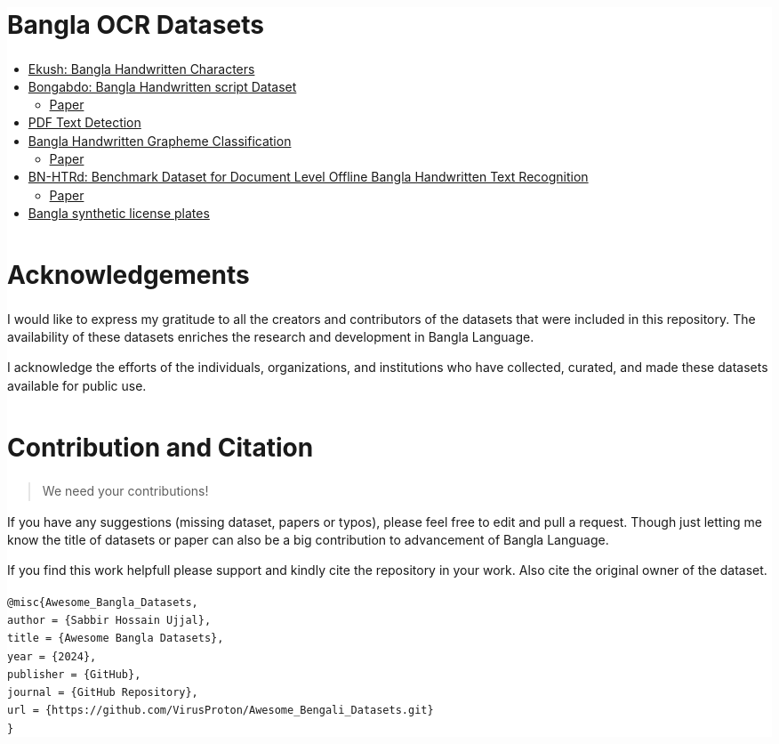 # Bangla OCR Datasets

- [Ekush: Bangla Handwritten Characters](https://rabby.dev/ekush/#overview)
- [Bongabdo: Bangla Handwritten script Dataset](https://www.kaggle.com/datasets/ayanwap7/bongabdo1429)
  - [Paper](https://www.researchgate.net/publication/334488314_Ekush_A_Multipurpose_and_Multitype_Comprehensive_Database_for_Online_Off-Line_Bangla_Handwritten_Characters)
- [PDF Text Detection](https://www.kaggle.com/datasets/warcoder/bangla-text-detection-and-recognition)
- [Bangla Handwritten Grapheme Classification](https://www.kaggle.com/competitions/bengaliai-cv19/data)
  - [Paper](https://arxiv.org/abs/2010.00170)
- [BN-HTRd: Benchmark Dataset for Document Level Offline Bangla Handwritten Text Recognition](https://data.mendeley.com/datasets/743k6dm543/4)
  - [Paper](https://arxiv.org/abs/2206.08977)
- [Bangla synthetic license plates](https://github.com/zabir-nabil/bangla-synthetic-license-plates)

# Acknowledgements

I would like to express my gratitude to all the creators and contributors of the datasets that were included in this repository. The availability of these datasets enriches the research and development in Bangla Language.

I acknowledge the efforts of the individuals, organizations, and institutions who have collected, curated, and made these datasets available for public use.

# Contribution and Citation

> We need your contributions!

If you have any suggestions (missing dataset, papers or typos), please feel free to edit and pull a request. Though just letting me know the title of datasets or paper can also be a big contribution to advancement of Bangla Language.

If you find this work helpfull please support and kindly cite the repository in your work. Also cite the original owner of the dataset.

```
@misc{Awesome_Bangla_Datasets,
author = {Sabbir Hossain Ujjal},
title = {Awesome Bangla Datasets},
year = {2024},
publisher = {GitHub},
journal = {GitHub Repository},
url = {https://github.com/VirusProton/Awesome_Bengali_Datasets.git}
}
```

